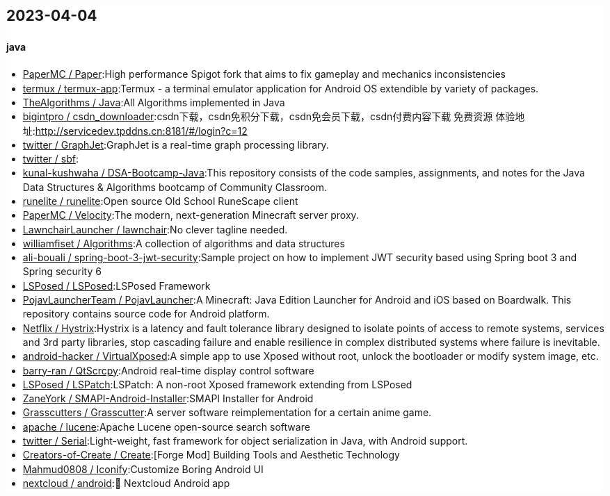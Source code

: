 ## 2023-04-04

#### java
* [PaperMC / Paper](https://github.com/PaperMC/Paper):High performance Spigot fork that aims to fix gameplay and mechanics inconsistencies
* [termux / termux-app](https://github.com/termux/termux-app):Termux - a terminal emulator application for Android OS extendible by variety of packages.
* [TheAlgorithms / Java](https://github.com/TheAlgorithms/Java):All Algorithms implemented in Java
* [bigintpro / csdn_downloader](https://github.com/bigintpro/csdn_downloader):csdn下载，csdn免积分下载，csdn免会员下载，csdn付费内容下载 免费资源 体验地址:http://servicedev.tpddns.cn:8181/#/login?c=12
* [twitter / GraphJet](https://github.com/twitter/GraphJet):GraphJet is a real-time graph processing library.
* [twitter / sbf](https://github.com/twitter/sbf):
* [kunal-kushwaha / DSA-Bootcamp-Java](https://github.com/kunal-kushwaha/DSA-Bootcamp-Java):This repository consists of the code samples, assignments, and notes for the Java Data Structures & Algorithms bootcamp of Community Classroom.
* [runelite / runelite](https://github.com/runelite/runelite):Open source Old School RuneScape client
* [PaperMC / Velocity](https://github.com/PaperMC/Velocity):The modern, next-generation Minecraft server proxy.
* [LawnchairLauncher / lawnchair](https://github.com/LawnchairLauncher/lawnchair):No clever tagline needed.
* [williamfiset / Algorithms](https://github.com/williamfiset/Algorithms):A collection of algorithms and data structures
* [ali-bouali / spring-boot-3-jwt-security](https://github.com/ali-bouali/spring-boot-3-jwt-security):Sample project on how to implement JWT security based using Spring boot 3 and Spring security 6
* [LSPosed / LSPosed](https://github.com/LSPosed/LSPosed):LSPosed Framework
* [PojavLauncherTeam / PojavLauncher](https://github.com/PojavLauncherTeam/PojavLauncher):A Minecraft: Java Edition Launcher for Android and iOS based on Boardwalk. This repository contains source code for Android platform.
* [Netflix / Hystrix](https://github.com/Netflix/Hystrix):Hystrix is a latency and fault tolerance library designed to isolate points of access to remote systems, services and 3rd party libraries, stop cascading failure and enable resilience in complex distributed systems where failure is inevitable.
* [android-hacker / VirtualXposed](https://github.com/android-hacker/VirtualXposed):A simple app to use Xposed without root, unlock the bootloader or modify system image, etc.
* [barry-ran / QtScrcpy](https://github.com/barry-ran/QtScrcpy):Android real-time display control software
* [LSPosed / LSPatch](https://github.com/LSPosed/LSPatch):LSPatch: A non-root Xposed framework extending from LSPosed
* [ZaneYork / SMAPI-Android-Installer](https://github.com/ZaneYork/SMAPI-Android-Installer):SMAPI Installer for Android
* [Grasscutters / Grasscutter](https://github.com/Grasscutters/Grasscutter):A server software reimplementation for a certain anime game.
* [apache / lucene](https://github.com/apache/lucene):Apache Lucene open-source search software
* [twitter / Serial](https://github.com/twitter/Serial):Light-weight, fast framework for object serialization in Java, with Android support.
* [Creators-of-Create / Create](https://github.com/Creators-of-Create/Create):[Forge Mod] Building Tools and Aesthetic Technology
* [Mahmud0808 / Iconify](https://github.com/Mahmud0808/Iconify):Customize Boring Android UI
* [nextcloud / android](https://github.com/nextcloud/android):📱
Nextcloud Android app
